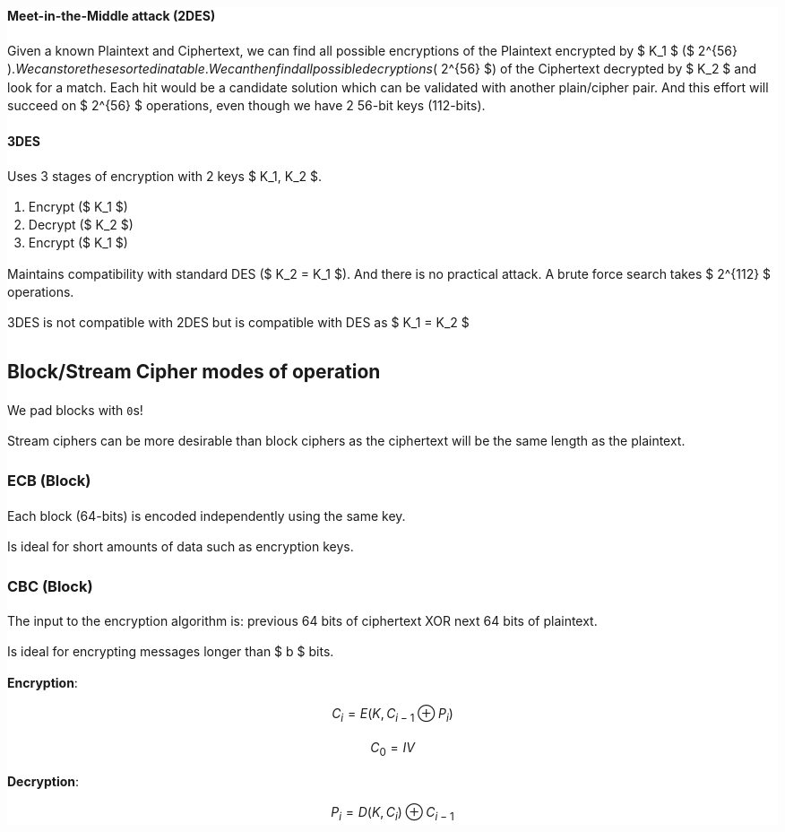 #### Meet-in-the-Middle attack (2DES)

Given a known Plaintext and Ciphertext, we can find all possible encryptions of the Plaintext encrypted by $ K_1 $ ($ 2^{56} $). We can store these sorted in a table. We can then find all possible decryptions ($ 2^{56} $) of the Ciphertext decrypted by $ K_2 $ and look for a match.
Each hit would be a candidate solution which can be validated with another plain/cipher pair. And this effort will succeed on $ 2^{56} $ operations, even though we have 2 56-bit keys (112-bits).


#### 3DES

Uses 3 stages of encryption with 2 keys $ K_1, K_2 $.

1. Encrypt ($ K_1 $)
2. Decrypt ($ K_2 $)
3. Encrypt ($ K_1 $)

Maintains compatibility with standard DES ($ K_2 = K_1 $). And there is no practical attack. A brute force search takes $ 2^{112} $ operations.

3DES is not compatible with 2DES but is compatible with DES as $ K_1 = K_2 $



## Block/Stream Cipher modes of operation

We pad blocks with `0`s!

Stream ciphers can be more desirable than block ciphers as the ciphertext will be the same length as the plaintext.

### ECB (Block)

Each block (64-bits) is encoded independently using the same key.

Is ideal for short amounts of data such as encryption keys.

### CBC (Block)

The input to the encryption algorithm is: previous 64 bits of ciphertext XOR next 64 bits of plaintext.

Is ideal for encrypting messages longer than $ b $ bits.

**Encryption**:

$$
C_i = E(K, C_{i-1} \oplus P_i)
$$

$$
C_0 = IV
$$

**Decryption**:

$$
P_i = D(K, C_i) \oplus C_{i-1}
$$
